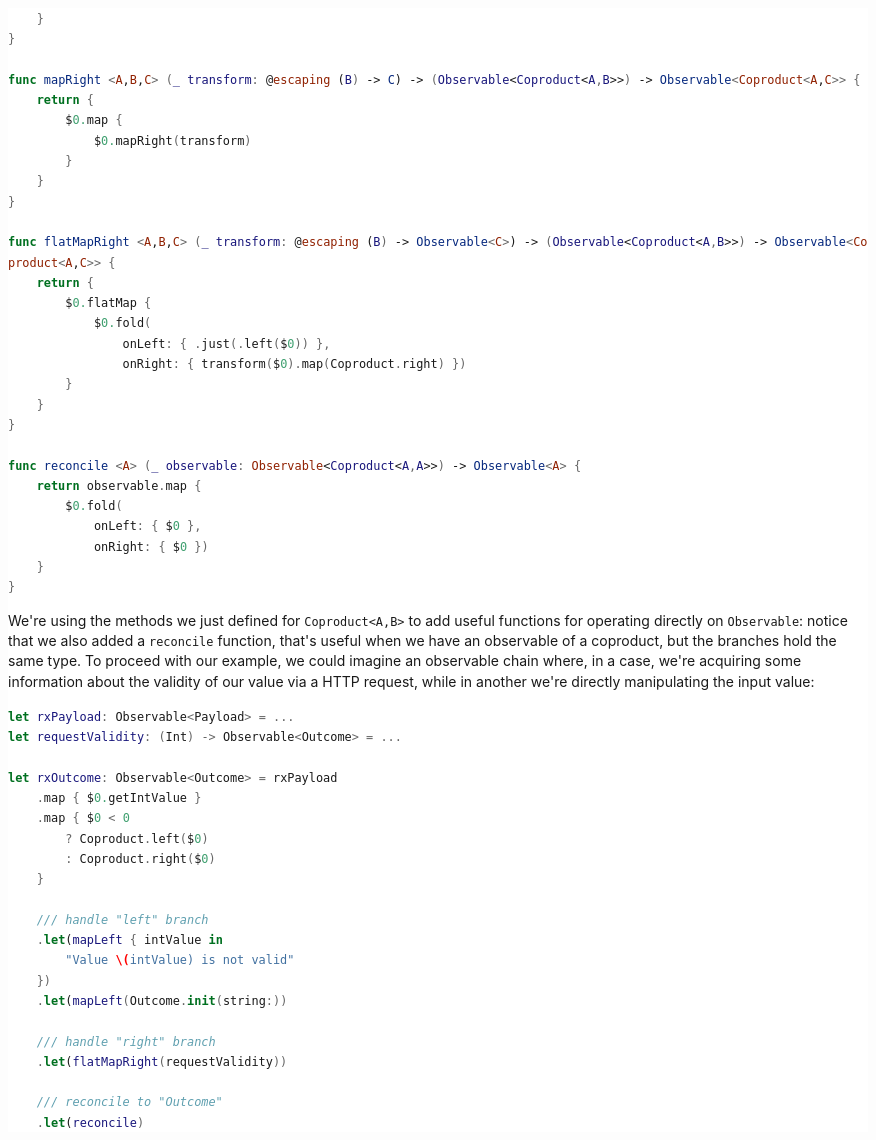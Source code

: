 ```swift
    }
}

func mapRight <A,B,C> (_ transform: @escaping (B) -> C) -> (Observable<Coproduct<A,B>>) -> Observable<Coproduct<A,C>> {
    return {
        $0.map {
            $0.mapRight(transform)
        }
    }
}

func flatMapRight <A,B,C> (_ transform: @escaping (B) -> Observable<C>) -> (Observable<Coproduct<A,B>>) -> Observable<Coproduct<A,C>> {
    return {
        $0.flatMap {
            $0.fold(
                onLeft: { .just(.left($0)) },
                onRight: { transform($0).map(Coproduct.right) })
        }
    }
}

func reconcile <A> (_ observable: Observable<Coproduct<A,A>>) -> Observable<A> {
    return observable.map {
        $0.fold(
            onLeft: { $0 },
            onRight: { $0 })
    }
}
```

We're using the methods we just defined for `Coproduct<A,B>` to add useful functions for operating directly on `Observable`: notice that we also added a `reconcile` function, that's useful when we have an observable of a coproduct, but the branches hold the same type. To proceed with our example, we could imagine an observable chain where, in a case, we're acquiring some information about the validity of our value via a HTTP request, while in another we're directly manipulating the input value:

```swift
let rxPayload: Observable<Payload> = ...
let requestValidity: (Int) -> Observable<Outcome> = ...

let rxOutcome: Observable<Outcome> = rxPayload
    .map { $0.getIntValue }
    .map { $0 < 0
        ? Coproduct.left($0)
        : Coproduct.right($0)
    }
    
    /// handle "left" branch
    .let(mapLeft { intValue in
        "Value \(intValue) is not valid"
    })
    .let(mapLeft(Outcome.init(string:))
    
    /// handle "right" branch
    .let(flatMapRight(requestValidity))
    
    /// reconcile to "Outcome"
    .let(reconcile)
```
